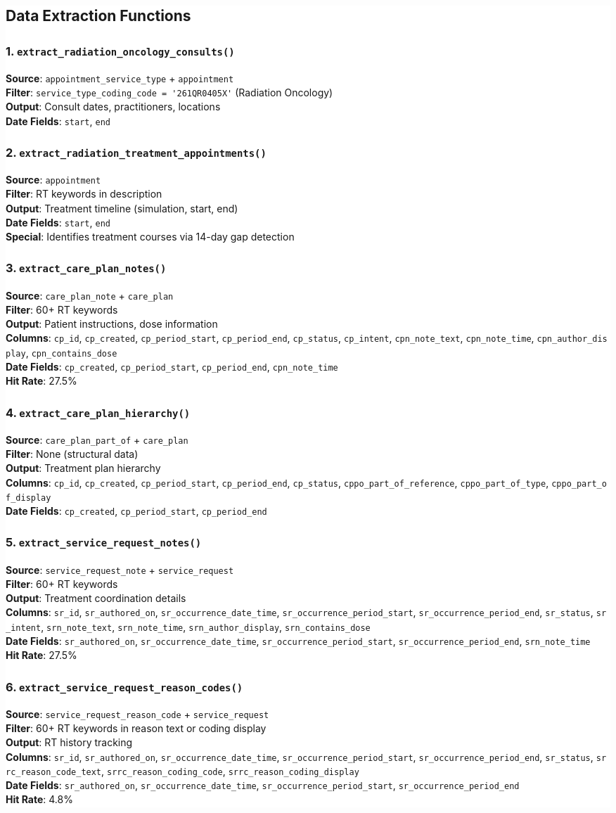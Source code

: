 
## Data Extraction Functions

### 1. `extract_radiation_oncology_consults()`
**Source**: `appointment_service_type` + `appointment`  
**Filter**: `service_type_coding_code = '261QR0405X'` (Radiation Oncology)  
**Output**: Consult dates, practitioners, locations  
**Date Fields**: `start`, `end`

### 2. `extract_radiation_treatment_appointments()`
**Source**: `appointment`  
**Filter**: RT keywords in description  
**Output**: Treatment timeline (simulation, start, end)  
**Date Fields**: `start`, `end`  
**Special**: Identifies treatment courses via 14-day gap detection

### 3. `extract_care_plan_notes()`
**Source**: `care_plan_note` + `care_plan`  
**Filter**: 60+ RT keywords  
**Output**: Patient instructions, dose information  
**Columns**: `cp_id`, `cp_created`, `cp_period_start`, `cp_period_end`, `cp_status`, `cp_intent`, `cpn_note_text`, `cpn_note_time`, `cpn_author_display`, `cpn_contains_dose`  
**Date Fields**: `cp_created`, `cp_period_start`, `cp_period_end`, `cpn_note_time`  
**Hit Rate**: 27.5%

### 4. `extract_care_plan_hierarchy()`
**Source**: `care_plan_part_of` + `care_plan`  
**Filter**: None (structural data)  
**Output**: Treatment plan hierarchy  
**Columns**: `cp_id`, `cp_created`, `cp_period_start`, `cp_period_end`, `cp_status`, `cppo_part_of_reference`, `cppo_part_of_type`, `cppo_part_of_display`  
**Date Fields**: `cp_created`, `cp_period_start`, `cp_period_end`

### 5. `extract_service_request_notes()`
**Source**: `service_request_note` + `service_request`  
**Filter**: 60+ RT keywords  
**Output**: Treatment coordination details  
**Columns**: `sr_id`, `sr_authored_on`, `sr_occurrence_date_time`, `sr_occurrence_period_start`, `sr_occurrence_period_end`, `sr_status`, `sr_intent`, `srn_note_text`, `srn_note_time`, `srn_author_display`, `srn_contains_dose`  
**Date Fields**: `sr_authored_on`, `sr_occurrence_date_time`, `sr_occurrence_period_start`, `sr_occurrence_period_end`, `srn_note_time`  
**Hit Rate**: 27.5%

### 6. `extract_service_request_reason_codes()`
**Source**: `service_request_reason_code` + `service_request`  
**Filter**: 60+ RT keywords in reason text or coding display  
**Output**: RT history tracking  
**Columns**: `sr_id`, `sr_authored_on`, `sr_occurrence_date_time`, `sr_occurrence_period_start`, `sr_occurrence_period_end`, `sr_status`, `srrc_reason_code_text`, `srrc_reason_coding_code`, `srrc_reason_coding_display`  
**Date Fields**: `sr_authored_on`, `sr_occurrence_date_time`, `sr_occurrence_period_start`, `sr_occurrence_period_end`  
**Hit Rate**: 4.8%

